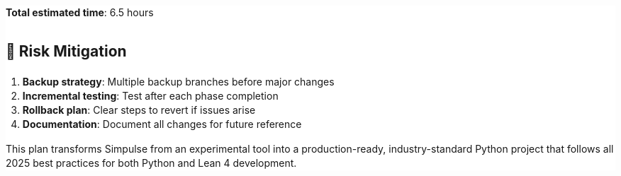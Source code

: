 **Total estimated time**: 6.5 hours

## 🚨 Risk Mitigation

1. **Backup strategy**: Multiple backup branches before major changes
2. **Incremental testing**: Test after each phase completion
3. **Rollback plan**: Clear steps to revert if issues arise
4. **Documentation**: Document all changes for future reference

This plan transforms Simpulse from an experimental tool into a production-ready, industry-standard Python project that follows all 2025 best practices for both Python and Lean 4 development.